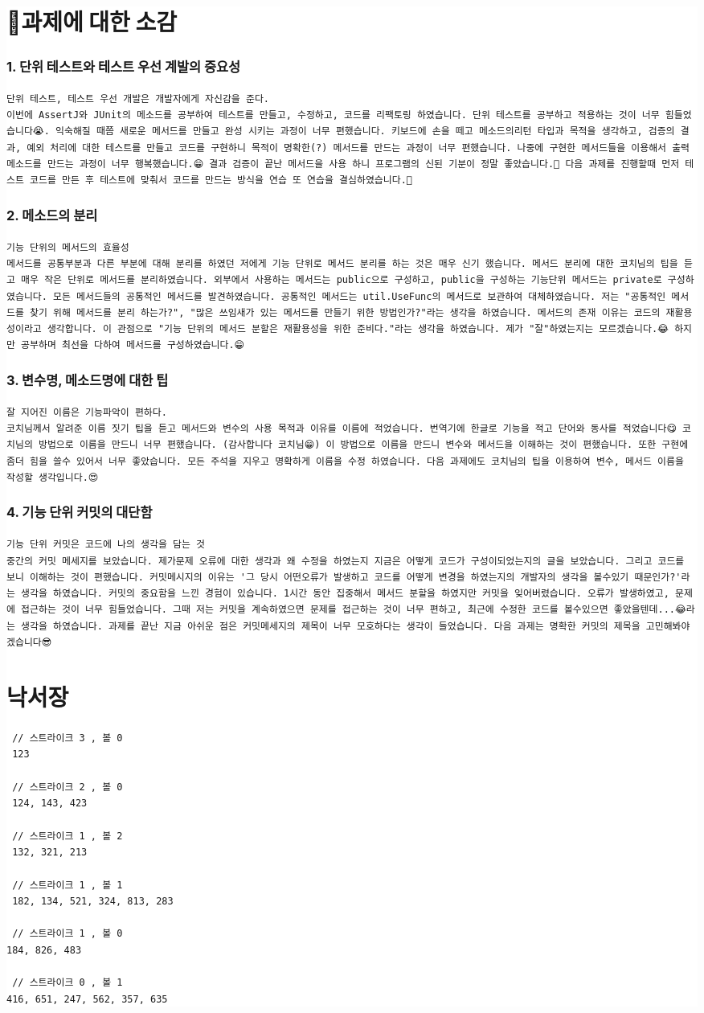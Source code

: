 # 🎈과제에 대한 소감

### 1. 단위 테스트와 테스트 우선 계발의 중요성

```
단위 테스트, 테스트 우선 개발은 개발자에게 자신감을 준다.
이번에 AssertJ와 JUnit의 메소드를 공부하여 테스트를 만들고, 수정하고, 코드를 리팩토링 하였습니다. 단위 테스트를 공부하고 적용하는 것이 너무 힘들었습니다😭. 익숙해질 때쯤 새로운 메서드를 만들고 완성 시키는 과정이 너무 편했습니다. 키보드에 손을 떼고 메소드의리턴 타입과 목적을 생각하고, 검증의 결과, 예외 처리에 대한 테스트를 만들고 코드를 구현하니 목적이 명확한(?) 메서드를 만드는 과정이 너무 편했습니다. 나중에 구현한 메서드들을 이용해서 출력 메소드를 만드는 과정이 너무 행복했습니다.😁 결과 검증이 끝난 메서드을 사용 하니 프로그램의 신된 기분이 정말 좋았습니다.🥰 다음 과제를 진행할때 먼저 테스트 코드를 만든 후 테스트에 맞춰서 코드를 만드는 방식을 연습 또 연습을 결심하였습니다.🤭
```

### 2. 메소드의 분리

```
기능 단위의 메서드의 효율성
메서드를 공통부분과 다른 부분에 대해 분리를 하였던 저에게 기능 단위로 메서드 분리를 하는 것은 매우 신기 했습니다. 메서드 분리에 대한 코치님의 팁을 듣고 매우 작은 단위로 메서드를 분리하였습니다. 외부에서 사용하는 메서드는 public으로 구성하고, public을 구성하는 기능단위 메서드는 private로 구성하였습니다. 모든 메서드들의 공통적인 메서드를 발견하였습니다. 공통적인 메서드는 util.UseFunc의 메서드로 보관하여 대체하였습니다. 저는 "공통적인 메서드를 찾기 위해 메서드를 분리 하는가?", "많은 쓰임새가 있는 메서드를 만들기 위한 방법인가?"라는 생각을 하였습니다. 메서드의 존재 이유는 코드의 재활용성이라고 생각합니다. 이 관점으로 "기능 단위의 메서드 분할은 재활용성을 위한 준비다."라는 생각을 하였습니다. 제가 "잘"하였는지는 모르겠습니다.😂 하지만 공부하며 최선을 다하여 메서드를 구성하였습니다.😁
```

### 3. 변수명, 메소드명에 대한 팁

```
잘 지어진 이름은 기능파악이 편하다.
코치님께서 알려준 이름 짓기 팁을 듣고 메서드와 변수의 사용 목적과 이유를 이름에 적었습니다. 번역기에 한글로 기능을 적고 단어와 동사를 적었습니다😋 코치님의 방법으로 이름을 만드니 너무 편했습니다. (감사합니다 코치님😁) 이 방법으로 이름을 만드니 변수와 메서드을 이해하는 것이 편했습니다. 또한 구현에 좀더 힘을 쓸수 있어서 너무 좋았습니다. 모든 주석을 지우고 명확하게 이름을 수정 하였습니다. 다음 과제에도 코치님의 팁을 이용하여 변수, 메서드 이름을 작성할 생각입니다.😍
```

### 4. 기능 단위 커밋의 대단함

```
기능 단위 커밋은 코드에 나의 생각을 담는 것
중간의 커밋 메세지를 보았습니다. 제가문제 오류에 대한 생각과 왜 수정을 하였는지 지금은 어떻게 코드가 구성이되었는지의 글을 보았습니다. 그리고 코드를 보니 이해하는 것이 편했습니다. 커밋메시지의 이유는 '그 당시 어떤오류가 발생하고 코드를 어떻게 변경을 하였는지의 개발자의 생각을 볼수있기 때문인가?'라는 생각을 하였습니다. 커밋의 중요함을 느낀 경험이 있습니다. 1시간 동안 집중해서 메서드 분할을 하였지만 커밋을 잊어버렸습니다. 오류가 발생하였고, 문제에 접근하는 것이 너무 힘들었습니다. 그때 저는 커밋을 계속하였으면 문제를 접근하는 것이 너무 편하고, 최근에 수정한 코드를 볼수있으면 좋았을텐데...😂라는 생각을 하였습니다. 과제를 끝난 지금 아쉬운 점은 커밋메세지의 제목이 너무 모호하다는 생각이 들었습니다. 다음 과제는 명확한 커밋의 제목을 고민해봐야겠습니다😎
```

# 낙서장

```
 // 스트라이크 3 , 볼 0
 123
 
 // 스트라이크 2 , 볼 0
 124, 143, 423
 
 // 스트라이크 1 , 볼 2
 132, 321, 213
 
 // 스트라이크 1 , 볼 1
 182, 134, 521, 324, 813, 283
 
 // 스트라이크 1 , 볼 0
184, 826, 483

 // 스트라이크 0 , 볼 1
416, 651, 247, 562, 357, 635

```